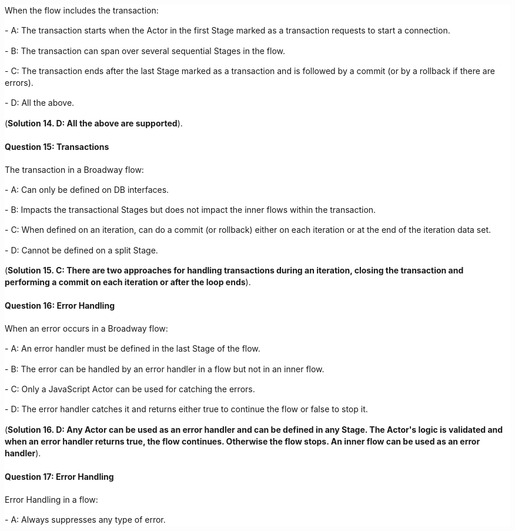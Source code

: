 When the flow includes the transaction:


\- A:  The transaction starts when the Actor in the first Stage marked as a transaction requests to start a connection.


\- B:  The transaction can span over several sequential Stages in the flow.

\- C:  The transaction ends after the last Stage marked as a transaction and is followed by a commit (or by a rollback if there are errors).

\- D:  All the above.

(**Solution 14. D: All the above are supported**).



#### Question 15: Transactions

The transaction in a Broadway flow:


\- A:  Can only be defined on DB interfaces.


\- B:  Impacts the transactional Stages but does not impact the inner flows within the transaction.

\- C:  When defined on an iteration, can do a commit (or rollback) either on each iteration or at the end of the iteration data set.

\- D:  Cannot be defined on a split Stage.

(**Solution 15. C: There are two approaches for handling transactions during an iteration, closing the transaction and performing a commit on each iteration or after the loop ends**).



#### Question 16: Error Handling

When an error occurs in a Broadway flow:


\- A:  An error handler must be defined in the last Stage of the flow.


\- B:  The error can be handled by an error handler in a flow but not in an inner flow.

\- C:  Only a JavaScript Actor can be used for catching the errors.

\- D:  The error handler catches it and returns either true to continue the flow or false to stop it.

(**Solution 16. D: Any Actor can be used as an error handler and can be defined in any Stage. The Actor's logic is validated and when an error handler returns true, the flow continues. Otherwise the flow stops. An inner flow can be used as an error handler**).



#### Question 17: Error Handling

Error Handling in a flow:


\- A:  Always suppresses any type of error.
